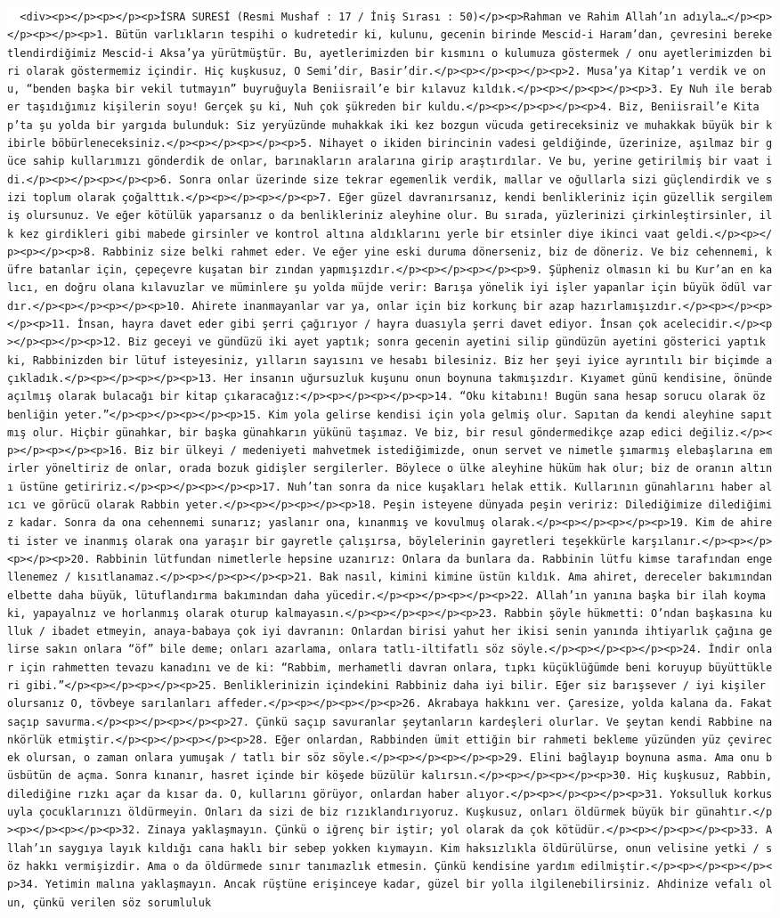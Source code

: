       <div><p></p><p></p><p>İSRA SURESİ (Resmi Mushaf : 17 / İniş Sırası : 50)</p><p>Rahman ve Rahim Allah’ın adıyla…</p><p></p><p></p><p>1. Bütün varlıkların tespihi o kudretedir ki, kulunu, gecenin birinde Mescid-i Haram’dan, çevresini bereketlendirdiğimiz Mescid-i Aksa’ya yürütmüştür. Bu, ayetlerimizden bir kısmını o kulumuza göstermek / onu ayetlerimizden biri olarak göstermemiz içindir. Hiç kuşkusuz, O Semi’dir, Basir’dir.</p><p></p><p></p><p>2. Musa’ya Kitap’ı verdik ve onu, “benden başka bir vekil tutmayın” buyruğuyla Beniisrail’e bir kılavuz kıldık.</p><p></p><p></p><p>3. Ey Nuh ile beraber taşıdığımız kişilerin soyu! Gerçek şu ki, Nuh çok şükreden bir kuldu.</p><p></p><p></p><p>4. Biz, Beniisrail’e Kitap’ta şu yolda bir yargıda bulunduk: Siz yeryüzünde muhakkak iki kez bozgun vücuda getireceksiniz ve muhakkak büyük bir kibirle böbürleneceksiniz.</p><p></p><p></p><p>5. Nihayet o ikiden birincinin vadesi geldiğinde, üzerinize, aşılmaz bir güce sahip kullarımızı gönderdik de onlar, barınakların aralarına girip araştırdılar. Ve bu, yerine getirilmiş bir vaat idi.</p><p></p><p></p><p>6. Sonra onlar üzerinde size tekrar egemenlik verdik, mallar ve oğullarla sizi güçlendirdik ve sizi toplum olarak çoğalttık.</p><p></p><p></p><p>7. Eğer güzel davranırsanız, kendi benlikleriniz için güzellik sergilemiş olursunuz. Ve eğer kötülük yaparsanız o da benlikleriniz aleyhine olur. Bu sırada, yüzlerinizi çirkinleştirsinler, ilk kez girdikleri gibi mabede girsinler ve kontrol altına aldıklarını yerle bir etsinler diye ikinci vaat geldi.</p><p></p><p></p><p>8. Rabbiniz size belki rahmet eder. Ve eğer yine eski duruma dönerseniz, biz de döneriz. Ve biz cehennemi, küfre batanlar için, çepeçevre kuşatan bir zından yapmışızdır.</p><p></p><p></p><p>9. Şüpheniz olmasın ki bu Kur’an en kalıcı, en doğru olana kılavuzlar ve müminlere şu yolda müjde verir: Barışa yönelik iyi işler yapanlar için büyük ödül vardır.</p><p></p><p></p><p>10. Ahirete inanmayanlar var ya, onlar için biz korkunç bir azap hazırlamışızdır.</p><p></p><p></p><p>11. İnsan, hayra davet eder gibi şerri çağırıyor / hayra duasıyla şerri davet ediyor. İnsan çok acelecidir.</p><p></p><p></p><p>12. Biz geceyi ve gündüzü iki ayet yaptık; sonra gecenin ayetini silip gündüzün ayetini gösterici yaptık ki, Rabbinizden bir lütuf isteyesiniz, yılların sayısını ve hesabı bilesiniz. Biz her şeyi iyice ayrıntılı bir biçimde açıkladık.</p><p></p><p></p><p>13. Her insanın uğursuzluk kuşunu onun boynuna takmışızdır. Kıyamet günü kendisine, önünde açılmış olarak bulacağı bir kitap çıkaracağız:</p><p></p><p></p><p>14. “Oku kitabını! Bugün sana hesap sorucu olarak öz benliğin yeter.”</p><p></p><p></p><p>15. Kim yola gelirse kendisi için yola gelmiş olur. Sapıtan da kendi aleyhine sapıtmış olur. Hiçbir günahkar, bir başka günahkarın yükünü taşımaz. Ve biz, bir resul göndermedikçe azap edici değiliz.</p><p></p><p></p><p>16. Biz bir ülkeyi / medeniyeti mahvetmek istediğimizde, onun servet ve nimetle şımarmış elebaşlarına emirler yöneltiriz de onlar, orada bozuk gidişler sergilerler. Böylece o ülke aleyhine hüküm hak olur; biz de oranın altını üstüne getiririz.</p><p></p><p></p><p>17. Nuh’tan sonra da nice kuşakları helak ettik. Kullarının günahlarını haber alıcı ve görücü olarak Rabbin yeter.</p><p></p><p></p><p>18. Peşin isteyene dünyada peşin veririz: Dilediğimize dilediğimiz kadar. Sonra da ona cehennemi sunarız; yaslanır ona, kınanmış ve kovulmuş olarak.</p><p></p><p></p><p>19. Kim de ahireti ister ve inanmış olarak ona yaraşır bir gayretle çalışırsa, böylelerinin gayretleri teşekkürle karşılanır.</p><p></p><p></p><p>20. Rabbinin lütfundan nimetlerle hepsine uzanırız: Onlara da bunlara da. Rabbinin lütfu kimse tarafından engellenemez / kısıtlanamaz.</p><p></p><p></p><p>21. Bak nasıl, kimini kimine üstün kıldık. Ama ahiret, dereceler bakımından elbette daha büyük, lütuflandırma bakımından daha yücedir.</p><p></p><p></p><p>22. Allah’ın yanına başka bir ilah koyma ki, yapayalnız ve horlanmış olarak oturup kalmayasın.</p><p></p><p></p><p>23. Rabbin şöyle hükmetti: O’ndan başkasına kulluk / ibadet etmeyin, anaya-babaya çok iyi davranın: Onlardan birisi yahut her ikisi senin yanında ihtiyarlık çağına gelirse sakın onlara “öf” bile deme; onları azarlama, onlara tatlı-iltifatlı söz söyle.</p><p></p><p></p><p>24. İndir onlar için rahmetten tevazu kanadını ve de ki: “Rabbim, merhametli davran onlara, tıpkı küçüklüğümde beni koruyup büyüttükleri gibi.”</p><p></p><p></p><p>25. Benliklerinizin içindekini Rabbiniz daha iyi bilir. Eğer siz barışsever / iyi kişiler olursanız O, tövbeye sarılanları affeder.</p><p></p><p></p><p>26. Akrabaya hakkını ver. Çaresize, yolda kalana da. Fakat saçıp savurma.</p><p></p><p></p><p>27. Çünkü saçıp savuranlar şeytanların kardeşleri olurlar. Ve şeytan kendi Rabbine nankörlük etmiştir.</p><p></p><p></p><p>28. Eğer onlardan, Rabbinden ümit ettiğin bir rahmeti bekleme yüzünden yüz çevirecek olursan, o zaman onlara yumuşak / tatlı bir söz söyle.</p><p></p><p></p><p>29. Elini bağlayıp boynuna asma. Ama onu büsbütün de açma. Sonra kınanır, hasret içinde bir köşede büzülür kalırsın.</p><p></p><p></p><p>30. Hiç kuşkusuz, Rabbin, dilediğine rızkı açar da kısar da. O, kullarını görüyor, onlardan haber alıyor.</p><p></p><p></p><p>31. Yoksulluk korkusuyla çocuklarınızı öldürmeyin. Onları da sizi de biz rızıklandırıyoruz. Kuşkusuz, onları öldürmek büyük bir günahtır.</p><p></p><p></p><p>32. Zinaya yaklaşmayın. Çünkü o iğrenç bir iştir; yol olarak da çok kötüdür.</p><p></p><p></p><p>33. Allah’ın saygıya layık kıldığı cana haklı bir sebep yokken kıymayın. Kim haksızlıkla öldürülürse, onun velisine yetki / söz hakkı vermişizdir. Ama o da öldürmede sınır tanımazlık etmesin. Çünkü kendisine yardım edilmiştir.</p><p></p><p></p><p>34. Yetimin malına yaklaşmayın. Ancak rüştüne erişinceye kadar, güzel bir yolla ilgilenebilirsiniz. Ahdinize vefalı olun, çünkü verilen söz sorumluluk